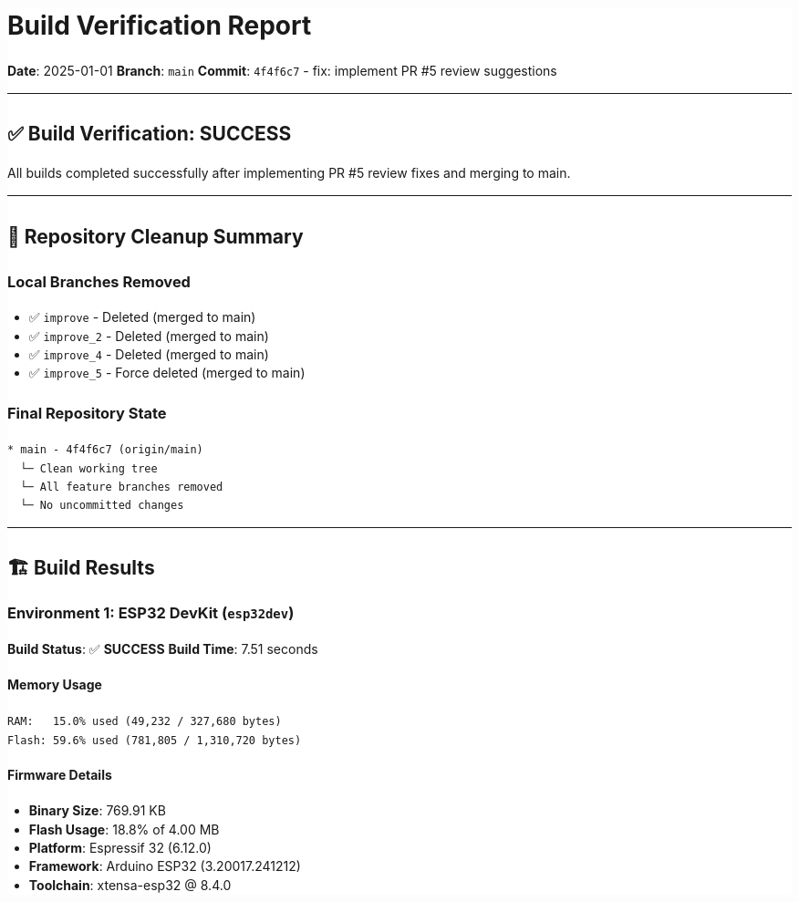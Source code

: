 # Build Verification Report

**Date**: 2025-01-01
**Branch**: `main`
**Commit**: `4f4f6c7` - fix: implement PR #5 review suggestions

---

## ✅ Build Verification: SUCCESS

All builds completed successfully after implementing PR #5 review fixes and merging to main.

---

## 🧹 Repository Cleanup Summary

### Local Branches Removed
- ✅ `improve` - Deleted (merged to main)
- ✅ `improve_2` - Deleted (merged to main)
- ✅ `improve_4` - Deleted (merged to main)
- ✅ `improve_5` - Force deleted (merged to main)

### Final Repository State
```
* main - 4f4f6c7 (origin/main)
  └─ Clean working tree
  └─ All feature branches removed
  └─ No uncommitted changes
```

---

## 🏗️ Build Results

### Environment 1: ESP32 DevKit (`esp32dev`)

**Build Status**: ✅ **SUCCESS**
**Build Time**: 7.51 seconds

#### Memory Usage
```
RAM:   15.0% used (49,232 / 327,680 bytes)
Flash: 59.6% used (781,805 / 1,310,720 bytes)
```

#### Firmware Details
- **Binary Size**: 769.91 KB
- **Flash Usage**: 18.8% of 4.00 MB
- **Platform**: Espressif 32 (6.12.0)
- **Framework**: Arduino ESP32 (3.20017.241212)
- **Toolchain**: xtensa-esp32 @ 8.4.0
